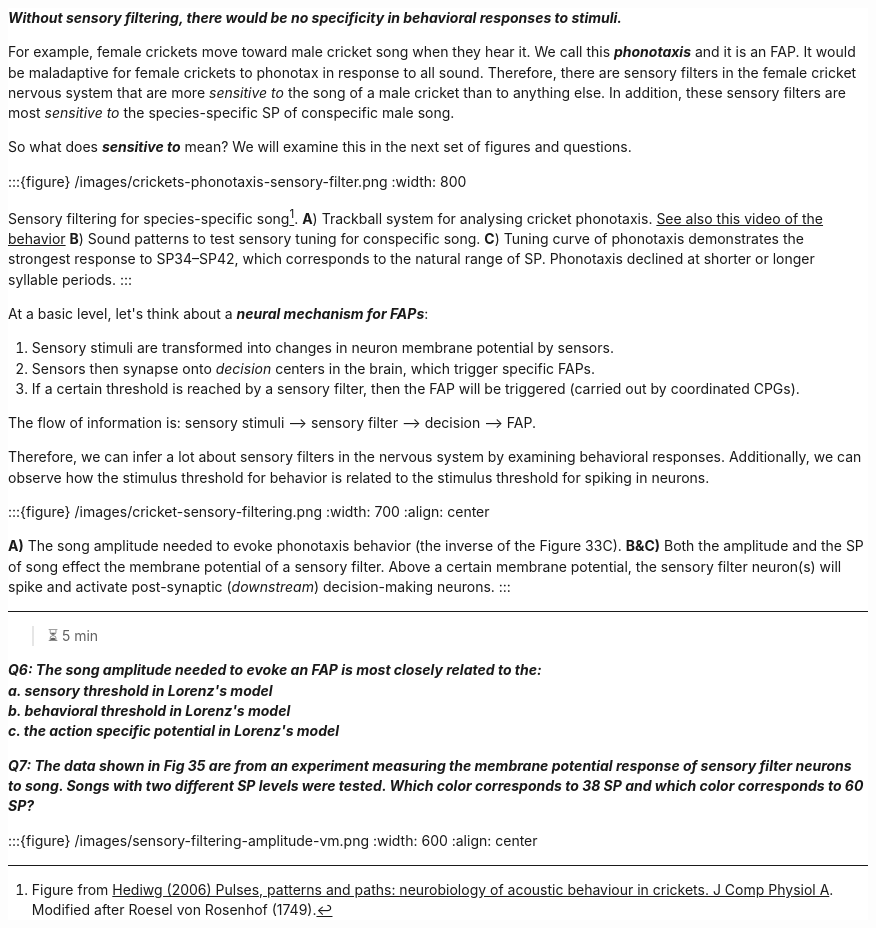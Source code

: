 ***Without sensory filtering, there would be no specificity in behavioral responses to stimuli.***   

For example, female crickets move toward male cricket song when they hear it. We call this ***phonotaxis*** and it is an FAP. It would be maladaptive for female crickets to phonotax in response to all sound. Therefore, there are sensory filters in the female cricket nervous system that are more *sensitive to* the song of a male cricket than to anything else. In addition, these sensory filters are most *sensitive to* the species-specific SP of conspecific male song.  

So what does ***sensitive to*** mean? We will examine this in the next set of figures and questions.

:::{figure} /images/crickets-phonotaxis-sensory-filter.png
:width: 800

Sensory filtering for species-specific song[^hedwig-2006]. **A**) Trackball system for analysing cricket phonotaxis. [See also this video of the behavior](https://youtu.be/oVL82zuPbLU) **B**) Sound patterns to test sensory tuning for conspecific song. **C**) Tuning curve of phonotaxis demonstrates the strongest response to SP34–SP42, which corresponds to the natural range of SP. Phonotaxis declined at shorter or longer syllable periods.
:::

At a basic level, let's think about a ***neural mechanism for FAPs***: 
1. Sensory stimuli are transformed into changes in neuron membrane potential by sensors. 
2. Sensors then synapse onto *decision* centers in the brain, which trigger specific FAPs. 
3. If a certain threshold is reached by a sensory filter, then the FAP will be triggered (carried out by coordinated CPGs).

The flow of information is: sensory stimuli --> sensory filter --> decision --> FAP. 

Therefore, we can infer a lot about sensory filters in the nervous system by examining behavioral responses. Additionally, we can observe how the stimulus threshold for behavior is related to the stimulus threshold for spiking in neurons.  

:::{figure} /images/cricket-sensory-filtering.png
:width: 700
:align: center

**A)** The song amplitude needed to evoke phonotaxis behavior (the inverse of the Figure 33C). **B&C)** Both the amplitude and the SP of song effect the membrane potential of a sensory filter. Above a certain membrane potential, the sensory filter neuron(s) will spike and activate post-synaptic (*downstream*) decision-making neurons. 
:::

---
> ⏳ 5 min 

***Q6: The song amplitude needed to evoke an FAP is most closely related to the:  
a. sensory threshold in Lorenz's model  
b. behavioral threshold in Lorenz's model   
c. the action specific potential in Lorenz's model***

***Q7: The data shown in Fig 35 are from an experiment measuring the membrane potential response of sensory filter neurons to song. Songs with two different SP levels were tested. Which color corresponds to 38 SP and which color corresponds to 60 SP?***

:::{figure} /images/sensory-filtering-amplitude-vm.png
:width: 600
:align: center


[^nernst-calc]: [Equilibrium Potential Calculator](https://www.physiologyweb.com/calculators/nernst_potential_calculator.html)
[^ion-chan-md]: Image from [molecular devices](https://www.moleculardevices.com/applications/ion-channels)
[^lgic-wiki]: Image from [wiki](https://en.wikipedia.org/wiki/File:LGIC.png)
[^hedwig-2006]: Figure from [Hediwg (2006) Pulses, patterns and paths: neurobiology of acoustic behaviour in crickets. J Comp Physiol A](https://doi.org/10.1007/s00359-006-0115-8). Modified after Roesel von Rosenhof (1749).
[^dayu-review]: [Lischinsky, J.E., Lin, D. Neural mechanisms of aggression across species. Nat Neurosci 23, 1317–1328 (2020).](https://doi.org/10.1038/s41593-020-00715-2)
